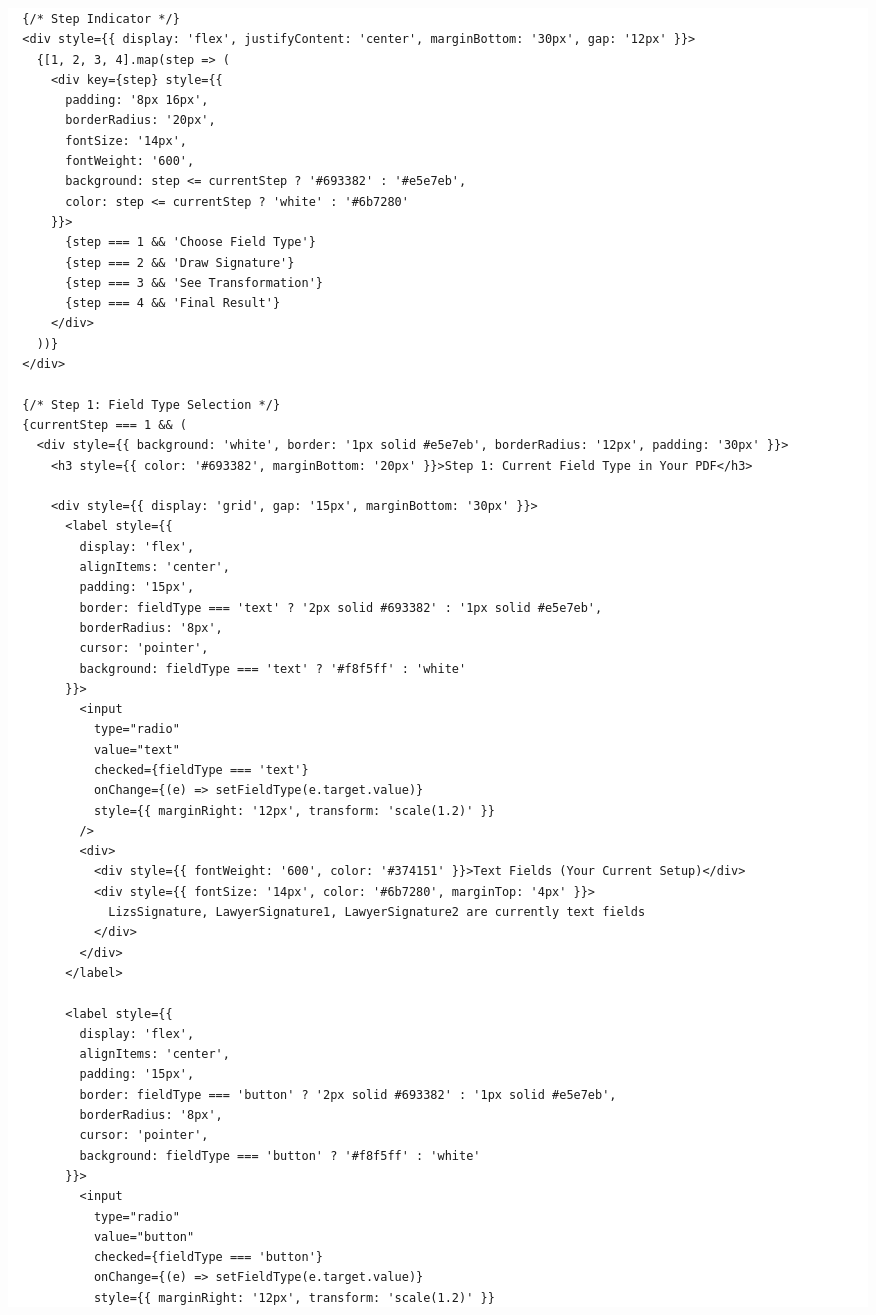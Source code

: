       {/* Step Indicator */}
      <div style={{ display: 'flex', justifyContent: 'center', marginBottom: '30px', gap: '12px' }}>
        {[1, 2, 3, 4].map(step => (
          <div key={step} style={{
            padding: '8px 16px',
            borderRadius: '20px',
            fontSize: '14px',
            fontWeight: '600',
            background: step <= currentStep ? '#693382' : '#e5e7eb',
            color: step <= currentStep ? 'white' : '#6b7280'
          }}>
            {step === 1 && 'Choose Field Type'}
            {step === 2 && 'Draw Signature'}
            {step === 3 && 'See Transformation'}
            {step === 4 && 'Final Result'}
          </div>
        ))}
      </div>

      {/* Step 1: Field Type Selection */}
      {currentStep === 1 && (
        <div style={{ background: 'white', border: '1px solid #e5e7eb', borderRadius: '12px', padding: '30px' }}>
          <h3 style={{ color: '#693382', marginBottom: '20px' }}>Step 1: Current Field Type in Your PDF</h3>
          
          <div style={{ display: 'grid', gap: '15px', marginBottom: '30px' }}>
            <label style={{ 
              display: 'flex', 
              alignItems: 'center', 
              padding: '15px', 
              border: fieldType === 'text' ? '2px solid #693382' : '1px solid #e5e7eb',
              borderRadius: '8px',
              cursor: 'pointer',
              background: fieldType === 'text' ? '#f8f5ff' : 'white'
            }}>
              <input 
                type="radio" 
                value="text" 
                checked={fieldType === 'text'}
                onChange={(e) => setFieldType(e.target.value)}
                style={{ marginRight: '12px', transform: 'scale(1.2)' }}
              />
              <div>
                <div style={{ fontWeight: '600', color: '#374151' }}>Text Fields (Your Current Setup)</div>
                <div style={{ fontSize: '14px', color: '#6b7280', marginTop: '4px' }}>
                  LizsSignature, LawyerSignature1, LawyerSignature2 are currently text fields
                </div>
              </div>
            </label>

            <label style={{ 
              display: 'flex', 
              alignItems: 'center', 
              padding: '15px', 
              border: fieldType === 'button' ? '2px solid #693382' : '1px solid #e5e7eb',
              borderRadius: '8px',
              cursor: 'pointer',
              background: fieldType === 'button' ? '#f8f5ff' : 'white'
            }}>
              <input 
                type="radio" 
                value="button" 
                checked={fieldType === 'button'}
                onChange={(e) => setFieldType(e.target.value)}
                style={{ marginRight: '12px', transform: 'scale(1.2)' }}